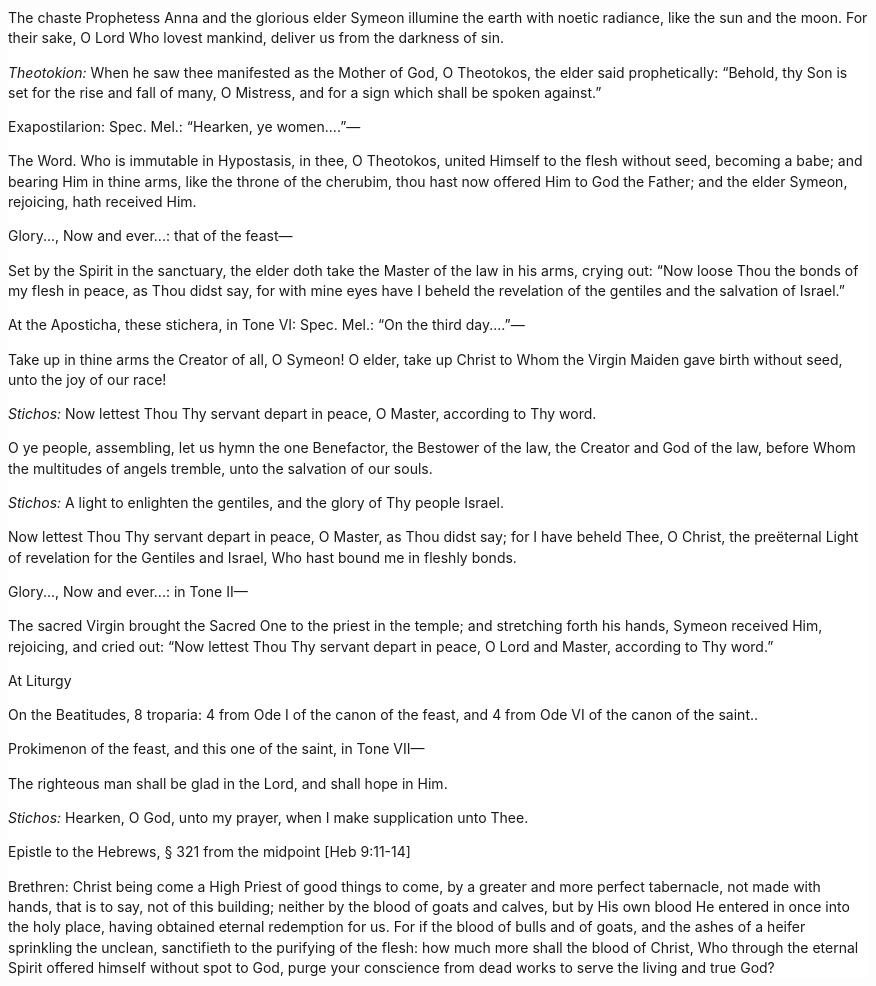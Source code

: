The chaste Prophetess Anna and the glorious elder Symeon illumine the earth with noetic radiance, like the sun and the moon. For their sake, O Lord Who lovest mankind, deliver us from the darkness of sin.

*Theotokion:* When he saw thee manifested as the Mother of God, O Theotokos, the elder said prophetically: “Behold, thy Son is set for the rise and fall of many, O Mistress, and for a sign which shall be spoken against.”

Exapostilarion: Spec. Mel.: “Hearken, ye women....”—

The Word. Who is immutable in Hypostasis, in thee, O Theotokos, united Himself to the flesh without seed, becoming a babe; and bearing Him in thine arms, like the throne of the cherubim, thou hast now offered Him to God the Father; and the elder Symeon, rejoicing, hath received Him.

Glory..., Now and ever...: that of the feast—

Set by the Spirit in the sanctuary, the elder doth take the Master of the law in his arms, crying out: “Now loose Thou the bonds of my flesh in peace, as Thou didst say, for with mine eyes have I beheld the revelation of the gentiles and the salvation of Israel.”

At the Aposticha, these stichera, in Tone VI: Spec. Mel.: “On the third day....”—

Take up in thine arms the Creator of all, O Symeon! O elder, take up Christ to Whom the Virgin Maiden gave birth without seed, unto the joy of our race!

*Stichos:* Now lettest Thou Thy servant depart in peace, O Master, according to Thy word.

O ye people, assembling, let us hymn the one Benefactor, the Bestower of the law, the Creator and God of the law, before Whom the multitudes of angels tremble, unto the salvation of our souls.

*Stichos:* A light to enlighten the gentiles, and the glory of Thy people Israel.

Now lettest Thou Thy servant depart in peace, O Master, as Thou didst say; for I have beheld Thee, O Christ, the preëternal Light of revelation for the Gentiles and Israel, Who hast bound me in fleshly bonds.

Glory..., Now and ever...: in Tone II—

The sacred Virgin brought the Sacred One to the priest in the temple; and stretching forth his hands, Symeon received Him, rejoicing, and cried out: “Now lettest Thou Thy servant depart in peace, O Lord and Master, according to Thy word.”

At Liturgy

On the Beatitudes, 8 troparia: 4 from Ode I of the canon of the feast, and 4 from Ode VI of the canon of the saint..

Prokimenon of the feast, and this one of the saint, in Tone VII—

The righteous man shall be glad in the Lord, and shall hope in Him.

*Stichos:* Hearken, O God, unto my prayer, when I make supplication unto Thee.

Epistle to the Hebrews, § 321 from the midpoint \[Heb 9:11-14\]

Brethren: Christ being come a High Priest of good things to come, by a greater and more perfect tabernacle, not made with hands, that is to say, not of this building; neither by the blood of goats and calves, but by His own blood He entered in once into the holy place, having obtained eternal redemption for us. For if the blood of bulls and of goats, and the ashes of a heifer sprinkling the unclean, sanctifieth to the purifying of the flesh: how much more shall the blood of Christ, Who through the eternal Spirit offered himself without spot to God, purge your conscience from dead works to serve the living and true God?
